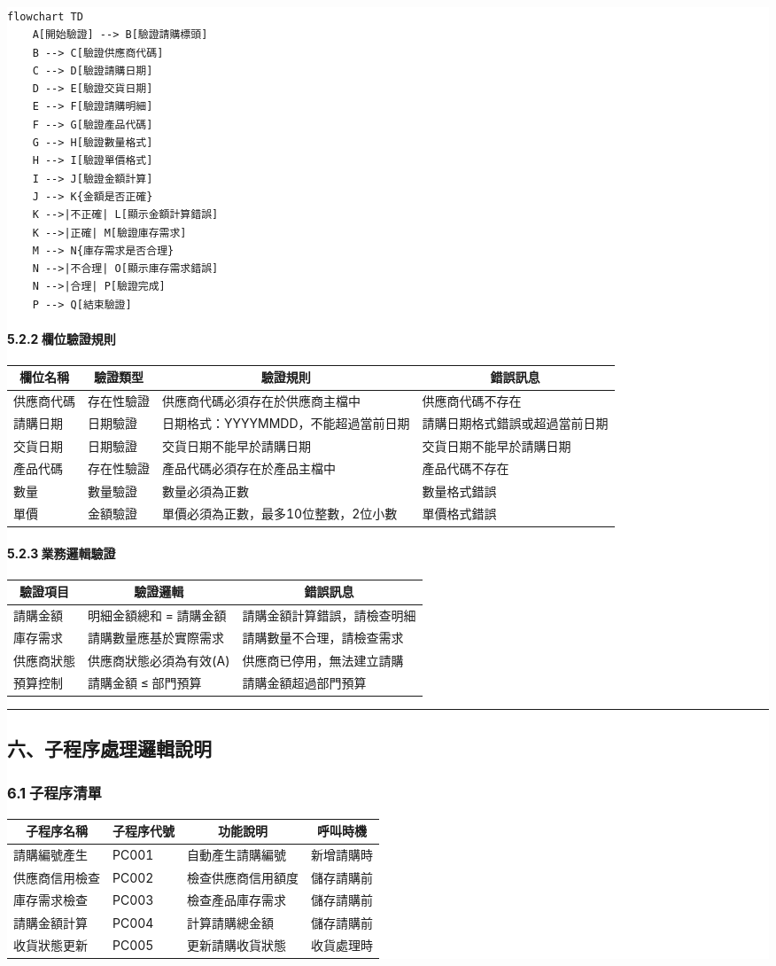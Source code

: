 ```mermaid
flowchart TD
    A[開始驗證] --> B[驗證請購標頭]
    B --> C[驗證供應商代碼]
    C --> D[驗證請購日期]
    D --> E[驗證交貨日期]
    E --> F[驗證請購明細]
    F --> G[驗證產品代碼]
    G --> H[驗證數量格式]
    H --> I[驗證單價格式]
    I --> J[驗證金額計算]
    J --> K{金額是否正確}
    K -->|不正確| L[顯示金額計算錯誤]
    K -->|正確| M[驗證庫存需求]
    M --> N{庫存需求是否合理}
    N -->|不合理| O[顯示庫存需求錯誤]
    N -->|合理| P[驗證完成]
    P --> Q[結束驗證]
```

#### 5.2.2 欄位驗證規則
| 欄位名稱 | 驗證類型 | 驗證規則 | 錯誤訊息 |
|----------|----------|----------|----------|
| 供應商代碼 | 存在性驗證 | 供應商代碼必須存在於供應商主檔中 | 供應商代碼不存在 |
| 請購日期 | 日期驗證 | 日期格式：YYYYMMDD，不能超過當前日期 | 請購日期格式錯誤或超過當前日期 |
| 交貨日期 | 日期驗證 | 交貨日期不能早於請購日期 | 交貨日期不能早於請購日期 |
| 產品代碼 | 存在性驗證 | 產品代碼必須存在於產品主檔中 | 產品代碼不存在 |
| 數量 | 數量驗證 | 數量必須為正數 | 數量格式錯誤 |
| 單價 | 金額驗證 | 單價必須為正數，最多10位整數，2位小數 | 單價格式錯誤 |

#### 5.2.3 業務邏輯驗證
| 驗證項目 | 驗證邏輯 | 錯誤訊息 |
|----------|----------|----------|
| 請購金額 | 明細金額總和 = 請購金額 | 請購金額計算錯誤，請檢查明細 |
| 庫存需求 | 請購數量應基於實際需求 | 請購數量不合理，請檢查需求 |
| 供應商狀態 | 供應商狀態必須為有效(A) | 供應商已停用，無法建立請購 |
| 預算控制 | 請購金額 ≤ 部門預算 | 請購金額超過部門預算 |

---

## 六、子程序處理邏輯說明

### 6.1 子程序清單
| 子程序名稱 | 子程序代號 | 功能說明 | 呼叫時機 |
|------------|------------|----------|----------|
| 請購編號產生 | PC001 | 自動產生請購編號 | 新增請購時 |
| 供應商信用檢查 | PC002 | 檢查供應商信用額度 | 儲存請購前 |
| 庫存需求檢查 | PC003 | 檢查產品庫存需求 | 儲存請購前 |
| 請購金額計算 | PC004 | 計算請購總金額 | 儲存請購前 |
| 收貨狀態更新 | PC005 | 更新請購收貨狀態 | 收貨處理時 |
